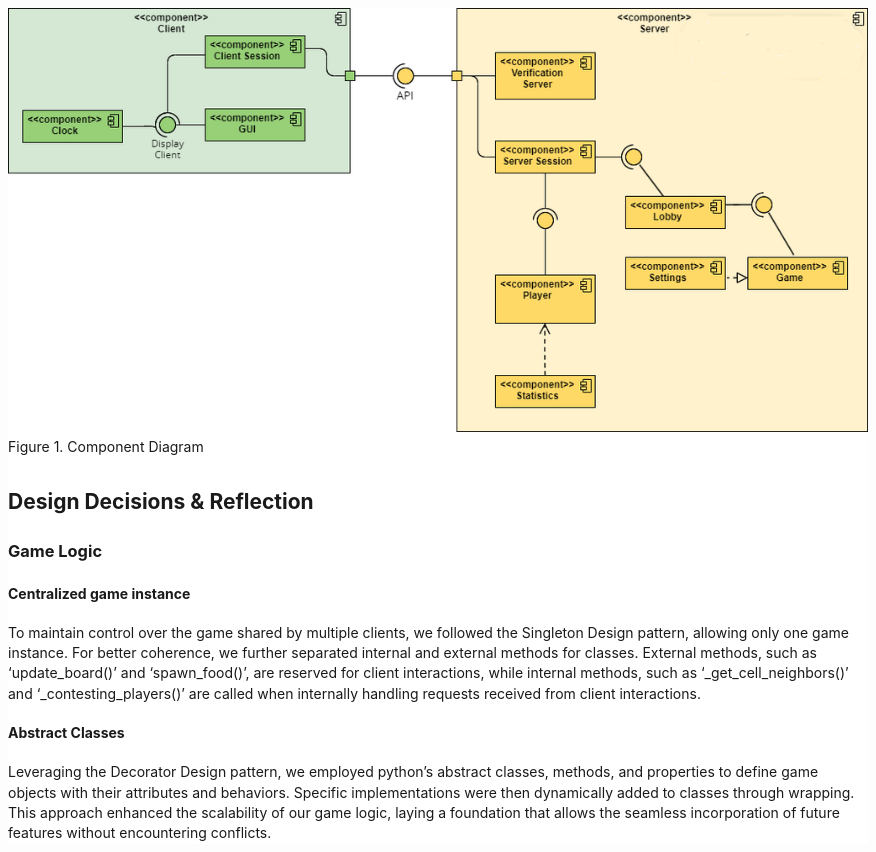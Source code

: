 ![Component Diagram](./fig1.png)
Figure 1. Component Diagram

## Design Decisions & Reflection

### Game Logic

#### Centralized game instance

To maintain control over the game shared by multiple clients, we followed the Singleton Design pattern, allowing only one game instance. For better coherence, we further separated internal and external methods for classes. External methods, such as ‘update_board()’ and ‘spawn_food()’, are reserved for client interactions, while internal methods, such as ‘_get_cell_neighbors()’ and ‘_contesting_players()’ are called when internally handling requests received from client interactions.

#### Abstract Classes

Leveraging the Decorator Design pattern, we employed python’s abstract classes, methods, and properties to define game objects with their attributes and behaviors. Specific implementations were then dynamically added to classes through wrapping. This approach enhanced the scalability of our game logic, laying a foundation that allows the seamless incorporation of future features without encountering conflicts.
